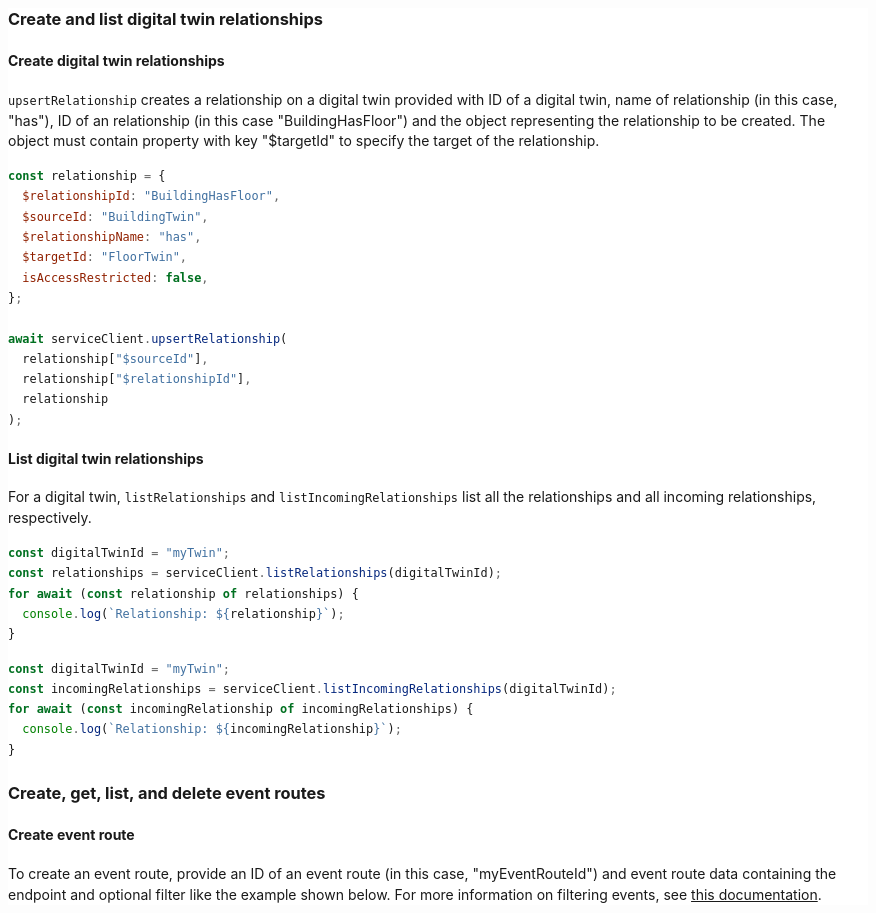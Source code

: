 ### Create and list digital twin relationships

#### Create digital twin relationships

`upsertRelationship` creates a relationship on a digital twin provided with ID of a digital twin, name of relationship (in this case, "has"), ID of an relationship (in this case "BuildingHasFloor") and the object representing the relationship to be created.
The object must contain property with key "\$targetId" to specify the target of the relationship.

```javascript
const relationship = {
  $relationshipId: "BuildingHasFloor",
  $sourceId: "BuildingTwin",
  $relationshipName: "has",
  $targetId: "FloorTwin",
  isAccessRestricted: false,
};

await serviceClient.upsertRelationship(
  relationship["$sourceId"],
  relationship["$relationshipId"],
  relationship
);
```

#### List digital twin relationships

For a digital twin, `listRelationships` and `listIncomingRelationships` list all the relationships and all incoming relationships, respectively.

```javascript
const digitalTwinId = "myTwin";
const relationships = serviceClient.listRelationships(digitalTwinId);
for await (const relationship of relationships) {
  console.log(`Relationship: ${relationship}`);
}
```

```javascript
const digitalTwinId = "myTwin";
const incomingRelationships = serviceClient.listIncomingRelationships(digitalTwinId);
for await (const incomingRelationship of incomingRelationships) {
  console.log(`Relationship: ${incomingRelationship}`);
}
```

### Create, get, list, and delete event routes

#### Create event route

To create an event route, provide an ID of an event route (in this case, "myEventRouteId") and event route data containing the endpoint and optional filter like the example shown below.
For more information on filtering events, see [this documentation](/azure/digital-twins/how-to-manage-routes-apis-cli#filter-events).
